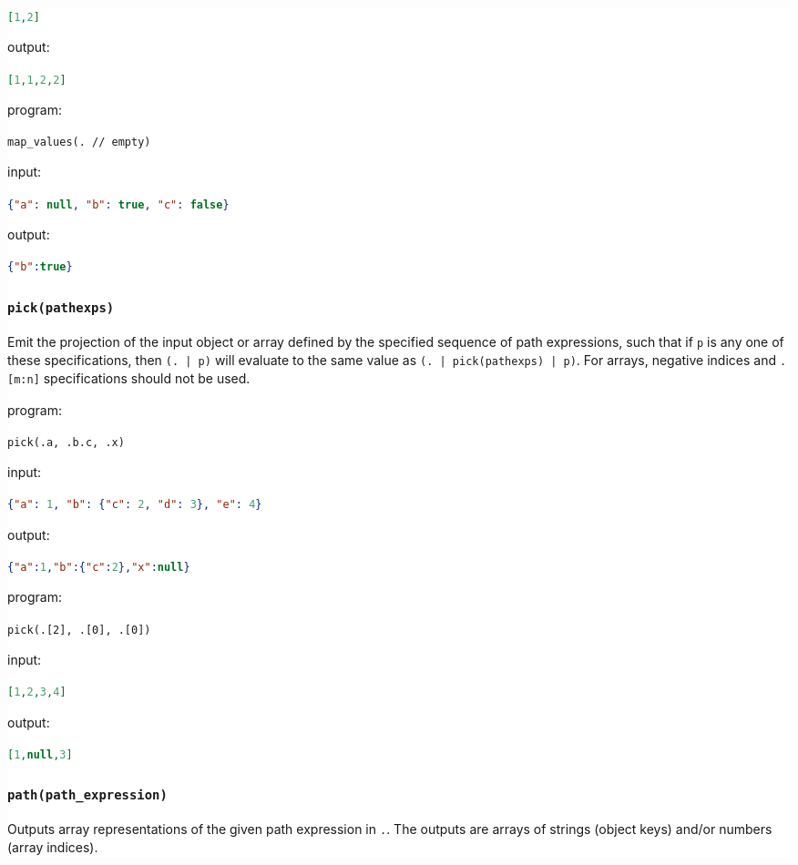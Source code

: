 ```json
[1,2]
```
output:
```json
[1,1,2,2]
```
program:
```jq
map_values(. // empty)
```
input:
```json
{"a": null, "b": true, "c": false}
```
output:
```json
{"b":true}
```
### `pick(pathexps)`

Emit the projection of the input object or array defined by the
specified sequence of path expressions, such that if `p` is any
one of these specifications, then `(. | p)` will evaluate to the
same value as `(. | pick(pathexps) | p)`. For arrays, negative
indices and `.[m:n]` specifications should not be used.

program:
```jq
pick(.a, .b.c, .x)
```
input:
```json
{"a": 1, "b": {"c": 2, "d": 3}, "e": 4}
```
output:
```json
{"a":1,"b":{"c":2},"x":null}
```
program:
```jq
pick(.[2], .[0], .[0])
```
input:
```json
[1,2,3,4]
```
output:
```json
[1,null,3]
```
### `path(path_expression)`

Outputs array representations of the given path expression
in `.`.  The outputs are arrays of strings (object keys)
and/or numbers (array indices).
